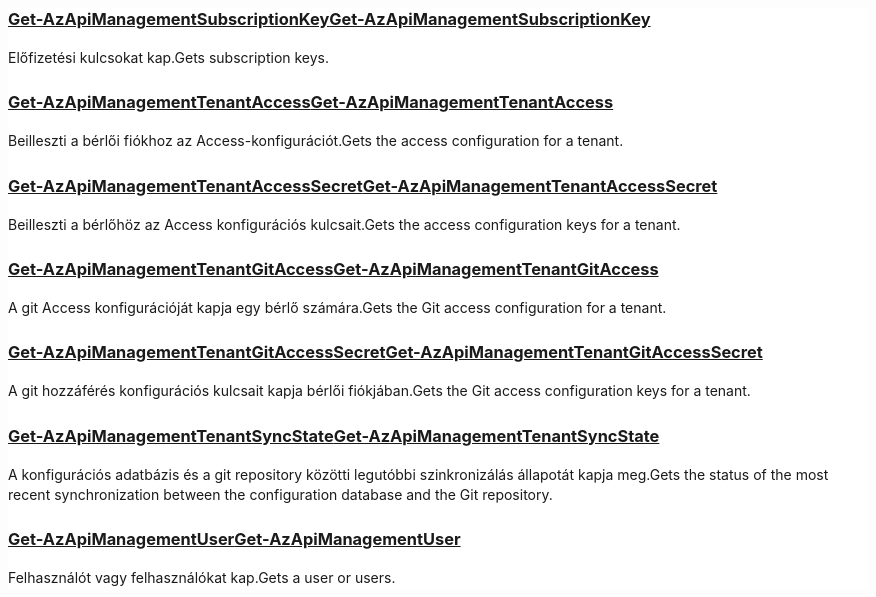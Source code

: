 ### [<span data-ttu-id="d3784-179">Get-AzApiManagementSubscriptionKey</span><span class="sxs-lookup"><span data-stu-id="d3784-179">Get-AzApiManagementSubscriptionKey</span></span>](Get-AzApiManagementSubscriptionKey.md)
<span data-ttu-id="d3784-180">Előfizetési kulcsokat kap.</span><span class="sxs-lookup"><span data-stu-id="d3784-180">Gets subscription keys.</span></span>

### [<span data-ttu-id="d3784-181">Get-AzApiManagementTenantAccess</span><span class="sxs-lookup"><span data-stu-id="d3784-181">Get-AzApiManagementTenantAccess</span></span>](Get-AzApiManagementTenantAccess.md)
<span data-ttu-id="d3784-182">Beilleszti a bérlői fiókhoz az Access-konfigurációt.</span><span class="sxs-lookup"><span data-stu-id="d3784-182">Gets the access configuration for a tenant.</span></span>

### [<span data-ttu-id="d3784-183">Get-AzApiManagementTenantAccessSecret</span><span class="sxs-lookup"><span data-stu-id="d3784-183">Get-AzApiManagementTenantAccessSecret</span></span>](Get-AzApiManagementTenantAccessSecret.md)
<span data-ttu-id="d3784-184">Beilleszti a bérlőhöz az Access konfigurációs kulcsait.</span><span class="sxs-lookup"><span data-stu-id="d3784-184">Gets the access configuration keys for a tenant.</span></span>

### [<span data-ttu-id="d3784-185">Get-AzApiManagementTenantGitAccess</span><span class="sxs-lookup"><span data-stu-id="d3784-185">Get-AzApiManagementTenantGitAccess</span></span>](Get-AzApiManagementTenantGitAccess.md)
<span data-ttu-id="d3784-186">A git Access konfigurációját kapja egy bérlő számára.</span><span class="sxs-lookup"><span data-stu-id="d3784-186">Gets the Git access configuration for a tenant.</span></span>

### [<span data-ttu-id="d3784-187">Get-AzApiManagementTenantGitAccessSecret</span><span class="sxs-lookup"><span data-stu-id="d3784-187">Get-AzApiManagementTenantGitAccessSecret</span></span>](Get-AzApiManagementTenantGitAccessSecret.md)
<span data-ttu-id="d3784-188">A git hozzáférés konfigurációs kulcsait kapja bérlői fiókjában.</span><span class="sxs-lookup"><span data-stu-id="d3784-188">Gets the Git access configuration keys for a tenant.</span></span>

### [<span data-ttu-id="d3784-189">Get-AzApiManagementTenantSyncState</span><span class="sxs-lookup"><span data-stu-id="d3784-189">Get-AzApiManagementTenantSyncState</span></span>](Get-AzApiManagementTenantSyncState.md)
<span data-ttu-id="d3784-190">A konfigurációs adatbázis és a git repository közötti legutóbbi szinkronizálás állapotát kapja meg.</span><span class="sxs-lookup"><span data-stu-id="d3784-190">Gets the status of the most recent synchronization between the configuration database and the Git repository.</span></span>

### [<span data-ttu-id="d3784-191">Get-AzApiManagementUser</span><span class="sxs-lookup"><span data-stu-id="d3784-191">Get-AzApiManagementUser</span></span>](Get-AzApiManagementUser.md)
<span data-ttu-id="d3784-192">Felhasználót vagy felhasználókat kap.</span><span class="sxs-lookup"><span data-stu-id="d3784-192">Gets a user or users.</span></span>
